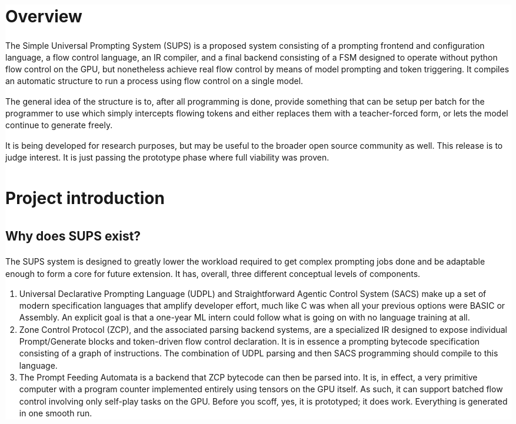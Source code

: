 # Overview

The Simple Universal Prompting System (SUPS) is a proposed system consisting 
of a prompting frontend and configuration language, a flow
control language, an IR compiler, and a final backend consisting
of a FSM designed to operate without python flow control on the GPU,
but nonetheless achieve real flow control by means of model prompting
and token triggering. It compiles an automatic structure to 
run a process using flow control on a single model.

The general idea of the structure is to, after all programming 
is done, provide something that can be setup per batch for the
programmer to use which simply intercepts flowing tokens and
either replaces them with a teacher-forced form, or lets the model
continue to generate freely.

It is being developed for research purposes, but may be useful
to the broader open source community as well. This release is 
to judge interest. It is just passing the prototype phase where
full viability was proven.

# Project introduction

## Why does SUPS exist?

The SUPS system is designed to greatly lower the 
workload required to get complex prompting jobs 
done and be adaptable enough to form a core for future 
extension. It has, overall, three different conceptual
levels of components.

1) Universal Declarative Prompting Language (UDPL) and 
   Straightforward Agentic Control System (SACS) make up
   a set of modern specification languages that amplify
   developer effort, much like C was when all your previous
   options were BASIC or Assembly. An explicit goal is that
   a one-year ML intern could follow what is going on with
   no language training at all.
2) Zone Control Protocol (ZCP), and the associated parsing
   backend systems, are a specialized IR designed to expose 
   individual Prompt/Generate blocks and token-driven flow
   control declaration. It is in essence a prompting bytecode
   specification consisting of a graph of instructions. The 
   combination of UDPL parsing and then SACS programming should
   compile to this language. 
3) The Prompt Feeding Automata is a backend that
   ZCP bytecode can then be parsed into. It is, in effect, a
   very primitive computer with a program counter implemented
   entirely using tensors on the GPU itself. As such, it can
   support batched flow control involving only self-play tasks
   on the GPU. Before you scoff, yes, it is prototyped; it does
   work. Everything is generated in one smooth run.

